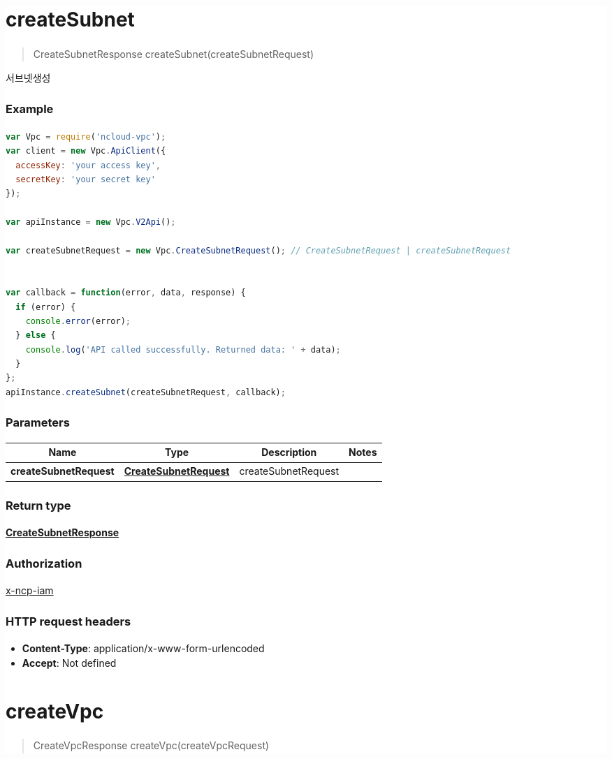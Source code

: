 <a name="createSubnet"></a>
# **createSubnet**
> CreateSubnetResponse createSubnet(createSubnetRequest)



서브넷생성

### Example
```javascript
var Vpc = require('ncloud-vpc');
var client = new Vpc.ApiClient({
  accessKey: 'your access key',
  secretKey: 'your secret key'
});

var apiInstance = new Vpc.V2Api();

var createSubnetRequest = new Vpc.CreateSubnetRequest(); // CreateSubnetRequest | createSubnetRequest


var callback = function(error, data, response) {
  if (error) {
    console.error(error);
  } else {
    console.log('API called successfully. Returned data: ' + data);
  }
};
apiInstance.createSubnet(createSubnetRequest, callback);
```

### Parameters

Name | Type | Description  | Notes
------------- | ------------- | ------------- | -------------
 **createSubnetRequest** | [**CreateSubnetRequest**](CreateSubnetRequest.md)| createSubnetRequest | 

### Return type

[**CreateSubnetResponse**](CreateSubnetResponse.md)

### Authorization

[x-ncp-iam](../README.md#x-ncp-iam)

### HTTP request headers

 - **Content-Type**: application/x-www-form-urlencoded
 - **Accept**: Not defined

<a name="createVpc"></a>
# **createVpc**
> CreateVpcResponse createVpc(createVpcRequest)
